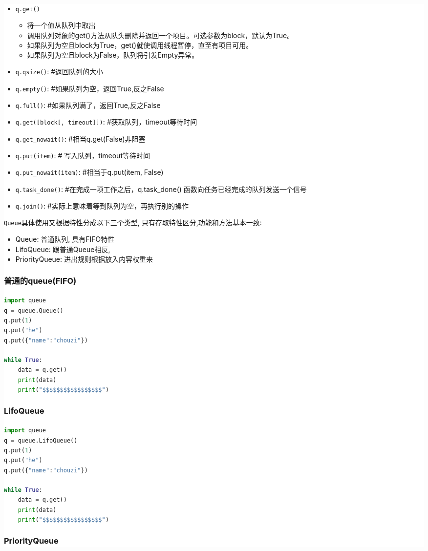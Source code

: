 - `q.get()`
  - 将一个值从队列中取出
  - 调用队列对象的get()方法从队头删除并返回一个项目。可选参数为block，默认为True。
  - 如果队列为空且block为True，get()就使调用线程暂停，直至有项目可用。
  - 如果队列为空且block为False，队列将引发Empty异常。

- `q.qsize()`: #返回队列的大小
- `q.empty()`: #如果队列为空，返回True,反之False
- `q.full()`: #如果队列满了，返回True,反之False
- `q.get([block[, timeout]])`: #获取队列，timeout等待时间
- `q.get_nowait()`: #相当q.get(False)非阻塞
- `q.put(item)`: # 写入队列，timeout等待时间
- `q.put_nowait(item)`: #相当于q.put(item, False)
- `q.task_done()`: #在完成一项工作之后，q.task_done() 函数向任务已经完成的队列发送一个信号
- `q.join()`: #实际上意味着等到队列为空，再执行别的操作

`Queue`具体使用又根据特性分成以下三个类型, 只有存取特性区分,功能和方法基本一致:
- Queue: 普通队列, 具有FIFO特性
- LifoQueue: 跟普通Queue相反,
- PriorityQueue: 进出规则根据放入内容权重来

### 普通的queue(FIFO)

```python
import queue
q = queue.Queue()
q.put(1)
q.put("he")
q.put({"name":"chouzi"})
 
while True:
    data = q.get()
    print(data)
    print("$$$$$$$$$$$$$$$$$")
```
### LifoQueue

```python
import queue
q = queue.LifoQueue()
q.put(1)
q.put("he")
q.put({"name":"chouzi"})
 
while True:
    data = q.get()
    print(data)
    print("$$$$$$$$$$$$$$$$$")
```


### PriorityQueue

